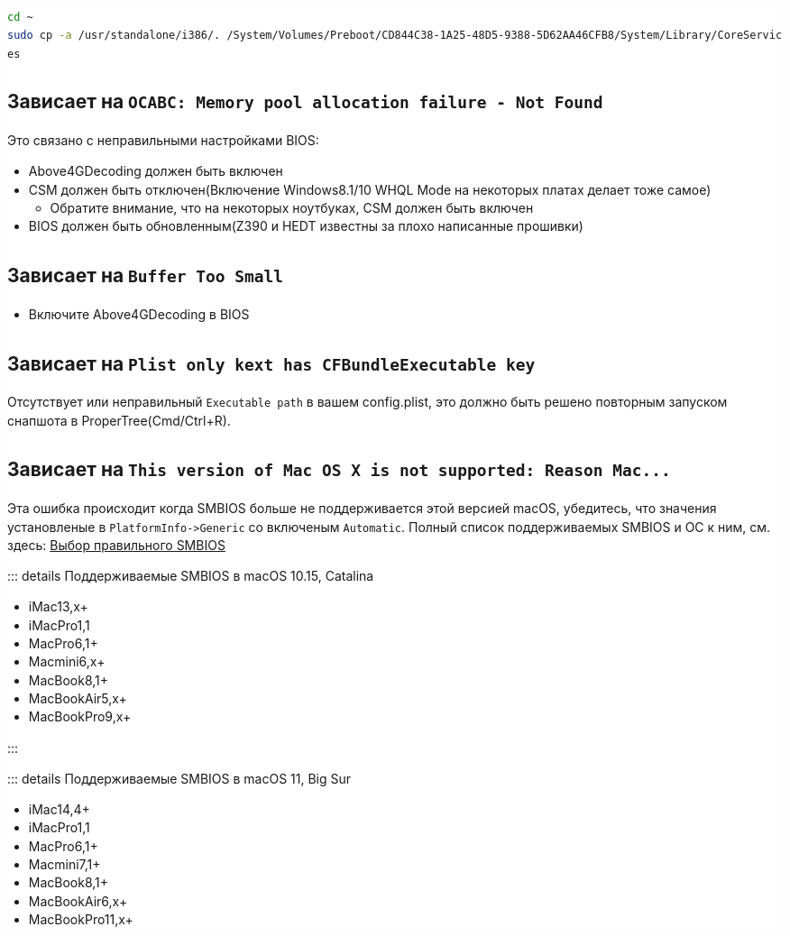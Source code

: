 ```bash
cd ~
sudo cp -a /usr/standalone/i386/. /System/Volumes/Preboot/CD844C38-1A25-48D5-9388-5D62AA46CFB8/System/Library/CoreServices
```

## Зависает на `OCABC: Memory pool allocation failure - Not Found`

Это связано с неправильными настройками BIOS:

* Above4GDecoding должен быть включен
* CSM должен быть отключен(Включение Windows8.1/10 WHQL Mode на некоторых платах делает тоже самое)
  * Обратите внимание, что на некоторых ноутбуках, CSM должен быть включен
* BIOS должен быть обновленным(Z390 и HEDT известны за плохо написанные прошивки)

## Зависает на `Buffer Too Small`

* Включите Above4GDecoding в BIOS

## Зависает на `Plist only kext has CFBundleExecutable key`

Отсутствует или неправильный `Executable path` в вашем config.plist, это должно быть решено повторным запуском снапшота в ProperTree(Cmd/Ctrl+R).

## Зависает на `This version of Mac OS X is not supported: Reason Mac...`

Эта ошибка происходит когда SMBIOS больше не поддерживается этой версией macOS, убедитесь, что значения установленые в `PlatformInfo->Generic` со включеным `Automatic`. Полный список поддерживаемых SMBIOS и ОС к ним, см. здесь: [Выбор правильного SMBIOS](../../extras/smbios-support.md)

::: details Поддерживаемые SMBIOS в macOS 10.15, Catalina

* iMac13,x+
* iMacPro1,1
* MacPro6,1+
* Macmini6,x+
* MacBook8,1+
* MacBookAir5,x+
* MacBookPro9,x+

:::

::: details Поддерживаемые SMBIOS в macOS 11, Big Sur

* iMac14,4+
* iMacPro1,1
* MacPro6,1+
* Macmini7,1+
* MacBook8,1+
* MacBookAir6,x+
* MacBookPro11,x+
